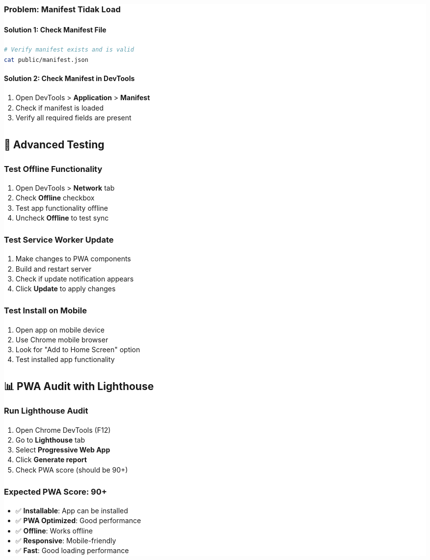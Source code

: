 ### **Problem: Manifest Tidak Load**

#### **Solution 1: Check Manifest File**
```bash
# Verify manifest exists and is valid
cat public/manifest.json
```

#### **Solution 2: Check Manifest in DevTools**
1. Open DevTools > **Application** > **Manifest**
2. Check if manifest is loaded
3. Verify all required fields are present

## 🧪 Advanced Testing

### **Test Offline Functionality**
1. Open DevTools > **Network** tab
2. Check **Offline** checkbox
3. Test app functionality offline
4. Uncheck **Offline** to test sync

### **Test Service Worker Update**
1. Make changes to PWA components
2. Build and restart server
3. Check if update notification appears
4. Click **Update** to apply changes

### **Test Install on Mobile**
1. Open app on mobile device
2. Use Chrome mobile browser
3. Look for "Add to Home Screen" option
4. Test installed app functionality

## 📊 PWA Audit with Lighthouse

### **Run Lighthouse Audit**
1. Open Chrome DevTools (F12)
2. Go to **Lighthouse** tab
3. Select **Progressive Web App**
4. Click **Generate report**
5. Check PWA score (should be 90+)

### **Expected PWA Score: 90+**
- ✅ **Installable**: App can be installed
- ✅ **PWA Optimized**: Good performance
- ✅ **Offline**: Works offline
- ✅ **Responsive**: Mobile-friendly
- ✅ **Fast**: Good loading performance
